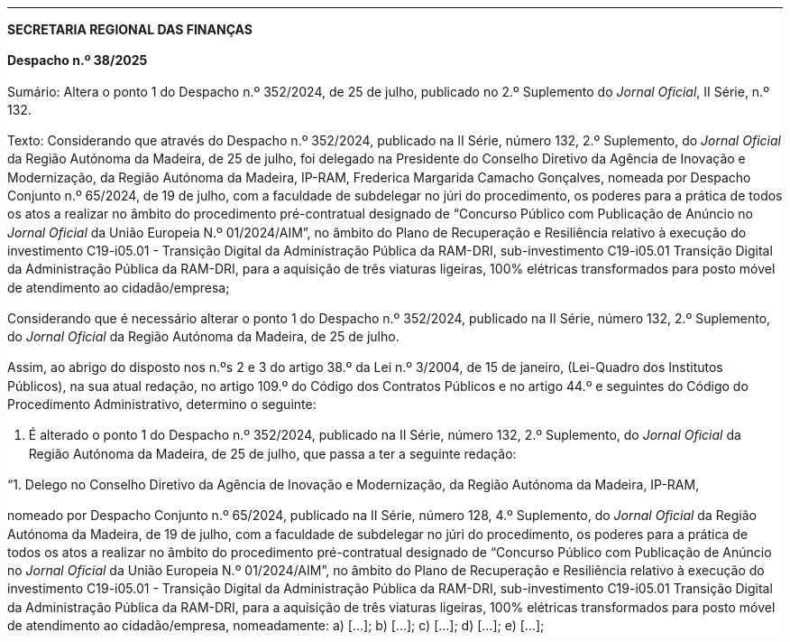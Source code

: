 


---

**SECRETARIA REGIONAL DAS FINANÇAS**


**Despacho n.º 38/2025**

Sumário:
Altera o ponto 1 do Despacho n.º 352/2024, de 25 de julho, publicado no 2.º Suplemento do _Jornal Oficial_, II Série, n.º 132.

Texto:
Considerando que através do Despacho n.º 352/2024, publicado na II Série, número 132, 2.º Suplemento, do _Jornal Oficial_
da Região Autónoma da Madeira, de 25 de julho, foi delegado na Presidente do Conselho Diretivo da Agência de Inovação e
Modernização, da Região Autónoma da Madeira, IP-RAM, Frederica Margarida Camacho Gonçalves, nomeada por Despacho
Conjunto n.º 65/2024, de 19 de julho, com a faculdade de subdelegar no júri do procedimento, os poderes para a prática de
todos os atos a realizar no âmbito do procedimento pré-contratual designado de “Concurso Público com Publicação de
Anúncio no _Jornal Oficial_ da União Europeia N.º 01/2024/AIM”, no âmbito do Plano de Recuperação e Resiliência relativo à
execução do investimento C19-i05.01 - Transição Digital da Administração Pública da RAM-DRI, sub-investimento C19-i05.01 Transição Digital da Administração Pública da RAM-DRI, para a aquisição de três viaturas ligeiras, 100% elétricas
transformados para posto móvel de atendimento ao cidadão/empresa;

Considerando que é necessário alterar o ponto 1 do Despacho n.º 352/2024, publicado na II Série, número 132, 2.º
Suplemento, do _Jornal Oficial_ da Região Autónoma da Madeira, de 25 de julho.

Assim, ao abrigo do disposto nos n.ºs 2 e 3 do artigo 38.º da Lei n.º 3/2004, de 15 de janeiro, (Lei-Quadro dos Institutos
Públicos), na sua atual redação, no artigo 109.º do Código dos Contratos Públicos e no artigo 44.º e seguintes do Código do
Procedimento Administrativo, determino o seguinte:


1. É alterado o ponto 1 do Despacho n.º 352/2024, publicado na II Série, número 132, 2.º Suplemento, do _Jornal Oficial_
da Região Autónoma da Madeira, de 25 de julho, que passa a ter a seguinte redação:

“1. Delego no Conselho Diretivo da Agência de Inovação e Modernização, da Região Autónoma da Madeira, IP-RAM,

nomeado por Despacho Conjunto n.º 65/2024, publicado na II Série, número 128, 4.º Suplemento, do _Jornal Oficial_
da Região Autónoma da Madeira, de 19 de julho, com a faculdade de subdelegar no júri do procedimento, os poderes
para a prática de todos os atos a realizar no âmbito do procedimento pré-contratual designado de “Concurso Público
com Publicação de Anúncio no _Jornal Oficial_ da União Europeia N.º 01/2024/AIM”, no âmbito do Plano de
Recuperação e Resiliência relativo à execução do investimento C19-i05.01 - Transição Digital da Administração
Pública da RAM-DRI, sub-investimento C19-i05.01 Transição Digital da Administração Pública da RAM-DRI, para
a aquisição de três viaturas ligeiras, 100% elétricas transformados para posto móvel de atendimento ao
cidadão/empresa, nomeadamente:
a) […];
b) […];
c) […];
d) […];
e) […];